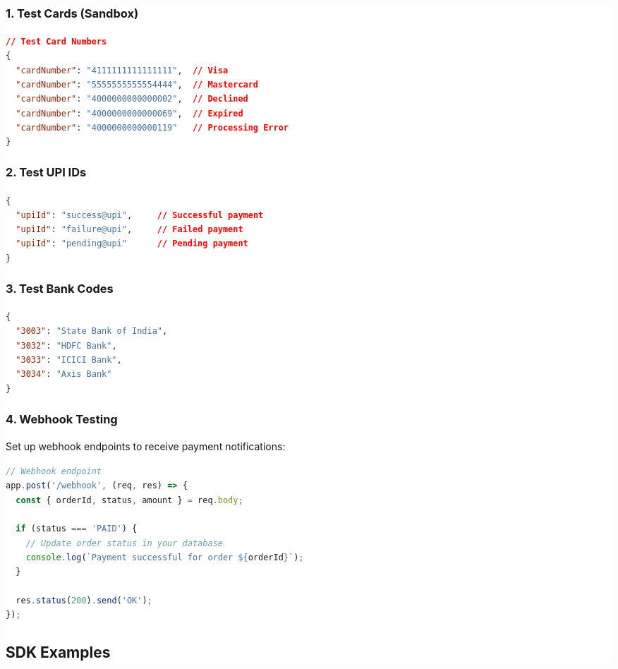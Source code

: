 ### 1. Test Cards (Sandbox)

```json
// Test Card Numbers
{
  "cardNumber": "4111111111111111",  // Visa
  "cardNumber": "5555555555554444",  // Mastercard
  "cardNumber": "4000000000000002",  // Declined
  "cardNumber": "4000000000000069",  // Expired
  "cardNumber": "4000000000000119"   // Processing Error
}
```

### 2. Test UPI IDs

```json
{
  "upiId": "success@upi",     // Successful payment
  "upiId": "failure@upi",     // Failed payment
  "upiId": "pending@upi"      // Pending payment
}
```

### 3. Test Bank Codes

```json
{
  "3003": "State Bank of India",
  "3032": "HDFC Bank",
  "3033": "ICICI Bank",
  "3034": "Axis Bank"
}
```

### 4. Webhook Testing

Set up webhook endpoints to receive payment notifications:

```javascript
// Webhook endpoint
app.post('/webhook', (req, res) => {
  const { orderId, status, amount } = req.body;
  
  if (status === 'PAID') {
    // Update order status in your database
    console.log(`Payment successful for order ${orderId}`);
  }
  
  res.status(200).send('OK');
});
```

## SDK Examples
